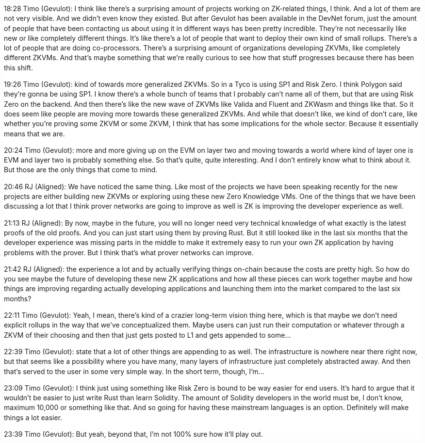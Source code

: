 18:28 Timo (Gevulot): I think like there’s a surprising amount of projects working on ZK-related things, I think. And a lot of them are not very visible. And we didn’t even know they existed. But after Gevulot has been available in the DevNet forum, just the amount of people that have been contacting us about using it in different ways has been pretty incredible. They’re not necessarily like new or like completely different things. It’s like there’s a lot of people that want to deploy their own kind of small rollups. There’s a lot of people that are doing co-processors. There’s a surprising amount of organizations developing ZKVMs, like completely different ZKVMs. And that’s maybe something that we’re really curious to see how that stuff progresses because there has been this shift.

19:26 Timo (Gevulot): kind of towards more generalized ZKVMs. So in a Tyco is using SP1 and Risk Zero. I think Polygon said they’re gonna be using SP1. I know there’s a whole bunch of teams that I probably can’t name all of them, but that are using Risk Zero on the backend. And then there’s like the new wave of ZKVMs like Valida and Fluent and ZKWasm and things like that. So it does seem like people are moving more towards these generalized ZKVMs. And while that doesn’t like, we kind of don’t care, like whether you’re proving some ZKVM or some ZKVM, I think that has some implications for the whole sector. Because it essentially means that we are.

20:24 Timo (Gevulot): more and more giving up on the EVM on layer two and moving towards a world where kind of layer one is EVM and layer two is probably something else. So that’s quite, quite interesting. And I don’t entirely know what to think about it. But those are the only things that come to mind.

20:46 RJ (Aligned): We have noticed the same thing. Like most of the projects we have been speaking recently for the new projects are either building new ZKVMs or exploring using these new Zero Knowledge VMs. One of the things that we have been discussing a lot that I think prover networks are going to improve as well is ZK is improving the developer experience as well.

21:13 RJ (Aligned): By now, maybe in the future, you will no longer need very technical knowledge of what exactly is the latest proofs of the old proofs. And you can just start using them by proving Rust. But it still looked like in the last six months that the developer experience was missing parts in the middle to make it extremely easy to run your own ZK application by having problems with the prover. But I think that’s what prover networks can improve.

21:42 RJ (Aligned): the experience a lot and by actually verifying things on-chain because the costs are pretty high. So how do you see maybe the future of developing these new ZK applications and how all these pieces can work together maybe and how things are improving regarding actually developing applications and launching them into the market compared to the last six months?

22:11 Timo (Gevulot): Yeah, I mean, there’s kind of a crazier long-term vision thing here, which is that maybe we don’t need explicit rollups in the way that we’ve conceptualized them. Maybe users can just run their computation or whatever through a ZKVM of their choosing and then that just gets posted to L1 and gets appended to some...

22:39 Timo (Gevulot): state that a lot of other things are appending to as well. The infrastructure is nowhere near there right now, but that seems like a possibility where you have many, many layers of infrastructure just completely abstracted away. And then that’s served to the user in some very simple way. In the short term, though, I’m...

23:09 Timo (Gevulot): I think just using something like Risk Zero is bound to be way easier for end users. It’s hard to argue that it wouldn’t be easier to just write Rust than learn Solidity. The amount of Solidity developers in the world must be, I don’t know, maximum 10,000 or something like that. And so going for having these mainstream languages is an option. Definitely will make things a lot easier.

23:39 Timo (Gevulot): But yeah, beyond that, I’m not 100% sure how it’ll play out.
